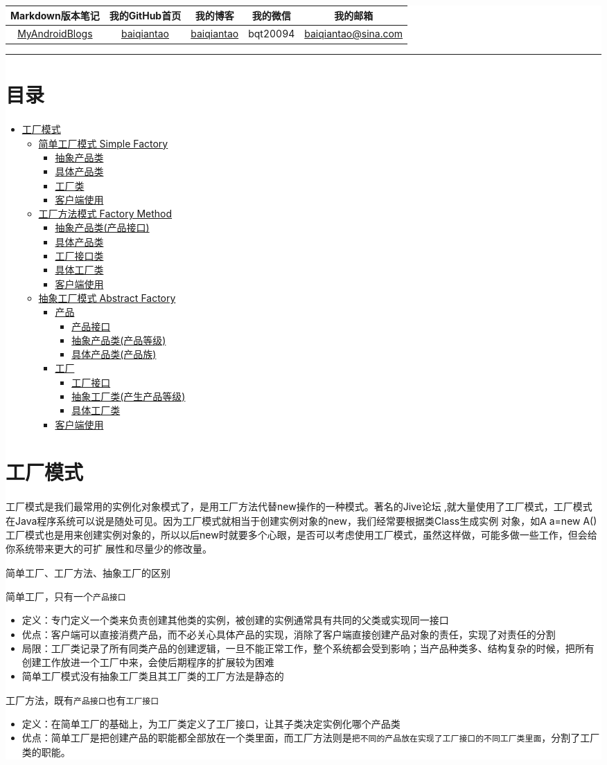 | Markdown版本笔记 | 我的GitHub首页 | 我的博客 | 我的微信 | 我的邮箱 |  
| :------------: | :------------: | :------------: | :------------: | :------------: |  
| [MyAndroidBlogs][Markdown] | [baiqiantao][GitHub] | [baiqiantao][博客] | bqt20094 | baiqiantao@sina.com |  
  
[Markdown]:https://github.com/baiqiantao/MyAndroidBlogs  
[GitHub]:https://github.com/baiqiantao  
[博客]:http://www.cnblogs.com/baiqiantao/  
  
  
***  
目录  
===  

- [工厂模式](#工厂模式)
	- [简单工厂模式 Simple Factory](#简单工厂模式-Simple-Factory)
		- [抽象产品类](#抽象产品类)
		- [具体产品类](#具体产品类)
		- [工厂类](#工厂类)
		- [客户端使用](#客户端使用)
	- [工厂方法模式 Factory Method](#工厂方法模式-Factory-Method)
		- [抽象产品类(产品接口)](#抽象产品类产品接口)
		- [具体产品类](#具体产品类)
		- [工厂接口类](#工厂接口类)
		- [具体工厂类](#具体工厂类)
		- [客户端使用](#客户端使用)
	- [抽象工厂模式 Abstract Factory](#抽象工厂模式-Abstract-Factory)
		- [产品](#产品)
			- [产品接口](#产品接口)
			- [抽象产品类(产品等级)](#抽象产品类产品等级)
			- [具体产品类(产品族)](#具体产品类产品族)
		- [工厂](#工厂)
			- [工厂接口](#工厂接口)
			- [抽象工厂类(产生产品等级)](#抽象工厂类产生产品等级)
			- [具体工厂类](#具体工厂类)
		- [客户端使用](#客户端使用)
  
# 工厂模式  
  
工厂模式是我们最常用的实例化对象模式了，是用工厂方法代替new操作的一种模式。著名的Jive论坛 ,就大量使用了工厂模式，工厂模式在Java程序系统可以说是随处可见。因为工厂模式就相当于创建实例对象的new，我们经常要根据类Class生成实例 对象，如A a=new A() 工厂模式也是用来创建实例对象的，所以以后new时就要多个心眼，是否可以考虑使用工厂模式，虽然这样做，可能多做一些工作，但会给你系统带来更大的可扩 展性和尽量少的修改量。  
  
  
简单工厂、工厂方法、抽象工厂的区别  
  
简单工厂，只有一个`产品接口`  
- 定义：专门定义一个类来负责创建其他类的实例，被创建的实例通常具有共同的父类或实现同一接口   
- 优点：客户端可以直接消费产品，而不必关心具体产品的实现，消除了客户端直接创建产品对象的责任，实现了对责任的分割   
- 局限：工厂类记录了所有同类产品的创建逻辑，一旦不能正常工作，整个系统都会受到影响；当产品种类多、结构复杂的时候，把所有创建工作放进一个工厂中来，会使后期程序的扩展较为困难  
- 简单工厂模式没有抽象工厂类且其工厂类的工厂方法是静态的  
  
工厂方法，既有`产品接口`也有`工厂接口`  
- 定义：在简单工厂的基础上，为工厂类定义了工厂接口，让其子类决定实例化哪个产品类  
- 优点：简单工厂是把创建产品的职能都全部放在一个类里面，而工厂方法则是`把不同的产品放在实现了工厂接口的不同工厂类里面`，分割了工厂类的职能。   
  